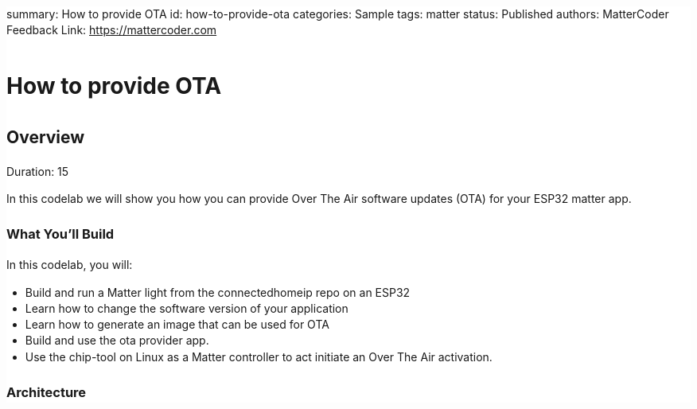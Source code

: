 summary: How to provide OTA
id: how-to-provide-ota
categories: Sample
tags: matter
status: Published 
authors: MatterCoder
Feedback Link: https://mattercoder.com

# How to provide OTA

## Overview 
Duration: 15

In this codelab we will show you how you can provide Over The Air software updates (OTA) for your ESP32 matter app.

### What You’ll Build 
In this codelab, you will:
- Build and run a Matter light from the connectedhomeip repo on an ESP32
- Learn how to change the software version of your application
- Learn how to generate an image that can be used for OTA
- Build and use the ota provider app.
- Use the chip-tool on Linux as a Matter controller to act initiate an Over The Air activation.

### Architecture
